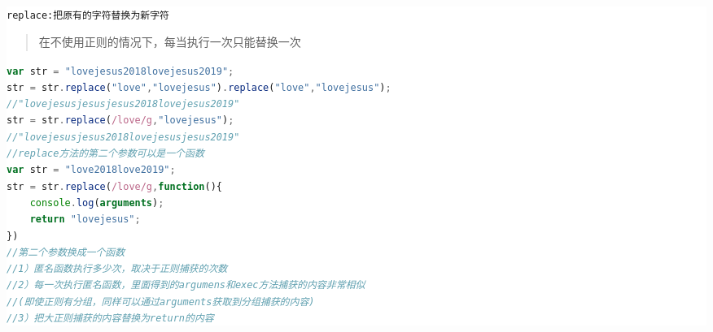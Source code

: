 `replace:把原有的字符替换为新字符`
> 在不使用正则的情况下，每当执行一次只能替换一次
```js
var str = "lovejesus2018lovejesus2019";
str = str.replace("love","lovejesus").replace("love","lovejesus"); 
//"lovejesusjesusjesus2018lovejesus2019"
str = str.replace(/love/g,"lovejesus"); 
//"lovejesusjesus2018lovejesusjesus2019"
//replace方法的第二个参数可以是一个函数
var str = "love2018love2019";
str = str.replace(/love/g,function(){
    console.log(arguments);
    return "lovejesus";
})
//第二个参数换成一个函数
//1）匿名函数执行多少次，取决于正则捕获的次数
//2）每一次执行匿名函数，里面得到的argumens和exec方法捕获的内容非常相似
//(即使正则有分组，同样可以通过arguments获取到分组捕获的内容)
//3）把大正则捕获的内容替换为return的内容
```
